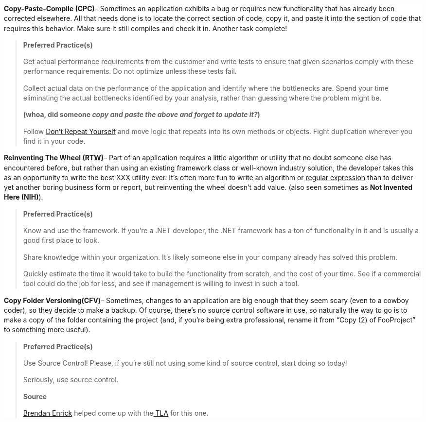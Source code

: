 **Copy-Paste-Compile (CPC)**– Sometimes an application exhibits a bug or requires new functionality that has already been corrected elsewhere. All that needs done is to locate the correct section of code, copy it, and paste it into the section of code that requires this behavior. Make sure it still compiles and check it in. Another task complete!

> **Preferred Practice(s)**
>
> Get actual performance requirements from the customer and write tests to ensure that given scenarios comply with these performance requirements. Do not optimize unless these tests fail.
>
> Collect actual data on the performance of the application and identify where the bottlenecks are. Spend your time eliminating the actual bottlenecks identified by your analysis, rather than guessing where the problem might be.
>
> **(whoa, did someone *copy and paste the above and forget to update it?*)**
>
> Follow [Don’t Repeat Yourself](https://deviq.com/don-t-repeat-yourself/) and move logic that repeats into its own methods or objects. Fight duplication wherever you find it in your code.

**Reinventing The Wheel (RTW)**– Part of an application requires a little algorithm or utility that no doubt someone else has encountered before, but rather than using an existing framework class or well-known industry solution, the developer takes this as an opportunity to write the best XXX utility ever. It’s often more fun to write an algorithm or [regular expression](http://regexlib.com/) than to deliver yet another boring business form or report, but reinventing the wheel doesn’t add value. (also seen sometimes as **Not Invented Here (NIH)**).

> **Preferred Practice(s)**
>
> Know and use the framework. If you’re a .NET developer, the .NET framework has a ton of functionality in it and is usually a good first place to look.
>
> Share knowledge within your organization. It’s likely someone else in your company already has solved this problem.
>
> Quickly estimate the time it would take to build the functionality from scratch, and the cost of your time. See if a commercial tool could do the job for less, and see if management is willing to invest in such a tool.

**Copy Folder Versioning(CFV)**– Sometimes, changes to an application are big enough that they seem scary (even to a cowboy coder), so they decide to make a backup. Of course, there’s no source control software in use, so naturally the way to go is to make a copy of the folder containing the project (and, if you’re being extra professional, rename it from “Copy (2) of FooProject” to something more useful).

> **Preferred Practice(s)**
>
> Use Source Control! Please, if you’re still not using some kind of source control, start doing so today!
>
> Seriously, use source control.
>
> **Source**
>
> [Brendan Enrick](http://brendan.enrick.com/) helped come up with the[ TLA](http://en.wikipedia.org/wiki/Three-letter_abbreviation) for this one.
